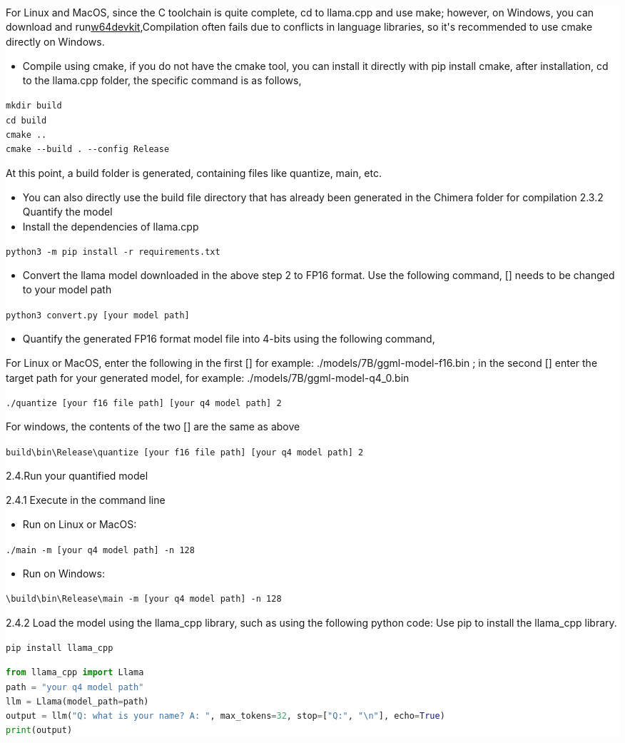For Linux and MacOS, since the C toolchain is quite complete, cd to llama.cpp and use make; however, on Windows, you can download and run[w64devkit](https://github.com/skeeto/w64devkit/releases),Compilation often fails due to conflicts in language libraries, so it's recommended to use cmake directly on Windows.
- Compile using cmake, if you do not have the cmake tool, you can install it directly with pip install cmake, after installation, cd to the llama.cpp folder, the specific command is as follows,
```shell
mkdir build
cd build
cmake ..
cmake --build . --config Release
```
At this point, a build folder is generated, containing files like quantize, main, etc.
- You can also directly use the build file directory that has already been generated in the Chimera folder for compilation
2.3.2  Quantify the model
- Install the dependencies of llama.cpp
```shell
python3 -m pip install -r requirements.txt
```
- Convert the llama model downloaded in the above step 2 to FP16 format. Use the following command, [] needs to be changed to your model path
```shell
python3 convert.py [your model path]
```
- Quantify the generated FP16 format model file into 4-bits using the following command,

For Linux or MacOS, enter the following in the first [] for example: ./models/7B/ggml-model-f16.bin ; in the second [] enter the target path for your generated model, for example: ./models/7B/ggml-model-q4_0.bin
```shell
./quantize [your f16 file path] [your q4 model path] 2
```
For windows, the contents of the two [] are the same as above
```shell
build\bin\Release\quantize [your f16 file path] [your q4 model path] 2
```

2.4.Run your quantified model

2.4.1 Execute in the command line

- Run on Linux or MacOS:
```shell
./main -m [your q4 model path] -n 128
```
- Run on Windows:
```shell
\build\bin\Release\main -m [your q4 model path] -n 128
```
2.4.2 Load the model using the llama_cpp library, such as using the following python code:
Use pip to install the llama_cpp library.
```shell
pip install llama_cpp
```

```python
from llama_cpp import Llama
path = "your q4 model path"
llm = Llama(model_path=path)
output = llm("Q: what is your name? A: ", max_tokens=32, stop=["Q:", "\n"], echo=True)
print(output)
```

